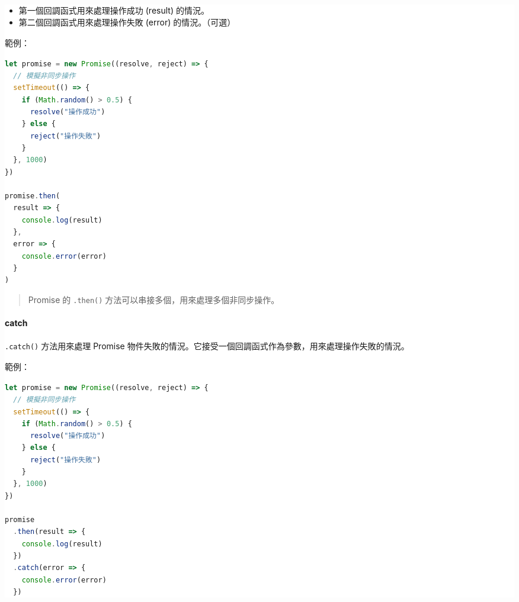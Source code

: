 - 第一個回調函式用來處理操作成功 (result) 的情況。
- 第二個回調函式用來處理操作失敗 (error) 的情況。（可選）

範例：

```js
let promise = new Promise((resolve, reject) => {
  // 模擬非同步操作
  setTimeout(() => {
    if (Math.random() > 0.5) {
      resolve("操作成功")
    } else {
      reject("操作失敗")
    }
  }, 1000)
})

promise.then(
  result => {
    console.log(result)
  },
  error => {
    console.error(error)
  }
)
```

> Promise 的 `.then()` 方法可以串接多個，用來處理多個非同步操作。

#### catch

`.catch()` 方法用來處理 Promise 物件失敗的情況。它接受一個回調函式作為參數，用來處理操作失敗的情況。

範例：

```js
let promise = new Promise((resolve, reject) => {
  // 模擬非同步操作
  setTimeout(() => {
    if (Math.random() > 0.5) {
      resolve("操作成功")
    } else {
      reject("操作失敗")
    }
  }, 1000)
})

promise
  .then(result => {
    console.log(result)
  })
  .catch(error => {
    console.error(error)
  })
```
